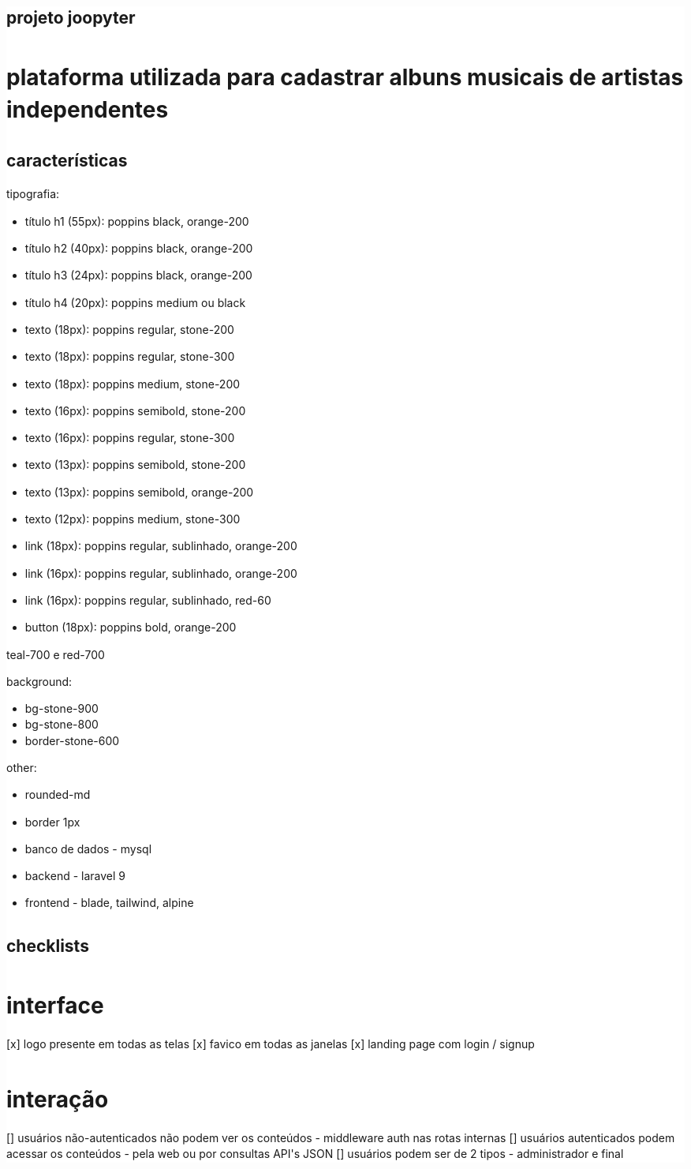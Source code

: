 ## projeto joopyter

# plataforma utilizada para cadastrar albuns musicais de artistas independentes

## características
tipografia:
- título h1 (55px): poppins black, orange-200
- título h2 (40px): poppins black, orange-200
- título h3 (24px): poppins black, orange-200
- título h4 (20px): poppins medium ou black

- texto (18px): poppins regular, stone-200
- texto (18px): poppins regular, stone-300
- texto (18px): poppins medium, stone-200
- texto (16px): poppins semibold, stone-200
- texto (16px): poppins regular, stone-300
- texto (13px): poppins semibold, stone-200
- texto (13px): poppins semibold, orange-200
- texto (12px): poppins medium, stone-300

- link (18px): poppins regular, sublinhado, orange-200
- link (16px): poppins regular, sublinhado, orange-200
- link (16px): poppins regular, sublinhado, red-60

- button (18px): poppins bold, orange-200

teal-700 e red-700

background:
- bg-stone-900
- bg-stone-800
- border-stone-600

other:
- rounded-md
- border 1px

- banco de dados - mysql
- backend - laravel 9
- frontend - blade, tailwind, alpine


## checklists
# interface
[x] logo presente em todas as telas
[x] favico em todas as janelas
[x] landing page com login / signup

# interação
[] usuários não-autenticados não podem ver os conteúdos - middleware auth nas rotas internas
[] usuários autenticados podem acessar os conteúdos - pela web ou por consultas API's JSON
[] usuários podem ser de 2 tipos - administrador e final
